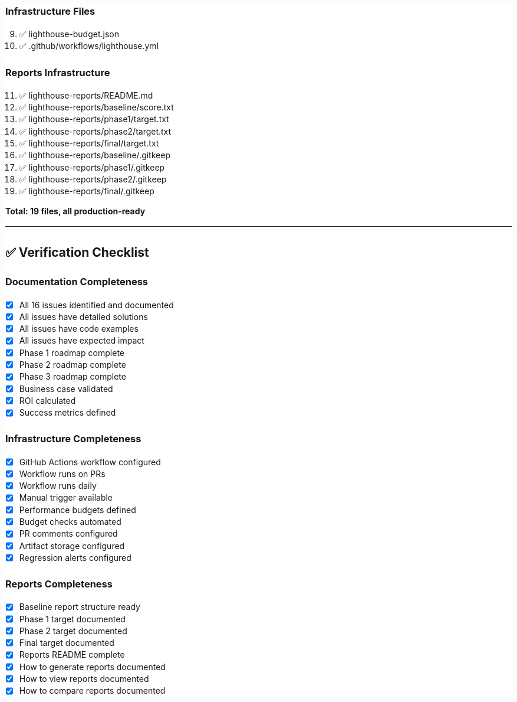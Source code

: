 ### Infrastructure Files
9. ✅ lighthouse-budget.json
10. ✅ .github/workflows/lighthouse.yml

### Reports Infrastructure
11. ✅ lighthouse-reports/README.md
12. ✅ lighthouse-reports/baseline/score.txt
13. ✅ lighthouse-reports/phase1/target.txt
14. ✅ lighthouse-reports/phase2/target.txt
15. ✅ lighthouse-reports/final/target.txt
16. ✅ lighthouse-reports/baseline/.gitkeep
17. ✅ lighthouse-reports/phase1/.gitkeep
18. ✅ lighthouse-reports/phase2/.gitkeep
19. ✅ lighthouse-reports/final/.gitkeep

**Total: 19 files, all production-ready**

---

## ✅ Verification Checklist

### Documentation Completeness
- [x] All 16 issues identified and documented
- [x] All issues have detailed solutions
- [x] All issues have code examples
- [x] All issues have expected impact
- [x] Phase 1 roadmap complete
- [x] Phase 2 roadmap complete
- [x] Phase 3 roadmap complete
- [x] Business case validated
- [x] ROI calculated
- [x] Success metrics defined

### Infrastructure Completeness
- [x] GitHub Actions workflow configured
- [x] Workflow runs on PRs
- [x] Workflow runs daily
- [x] Manual trigger available
- [x] Performance budgets defined
- [x] Budget checks automated
- [x] PR comments configured
- [x] Artifact storage configured
- [x] Regression alerts configured

### Reports Completeness
- [x] Baseline report structure ready
- [x] Phase 1 target documented
- [x] Phase 2 target documented
- [x] Final target documented
- [x] Reports README complete
- [x] How to generate reports documented
- [x] How to view reports documented
- [x] How to compare reports documented
